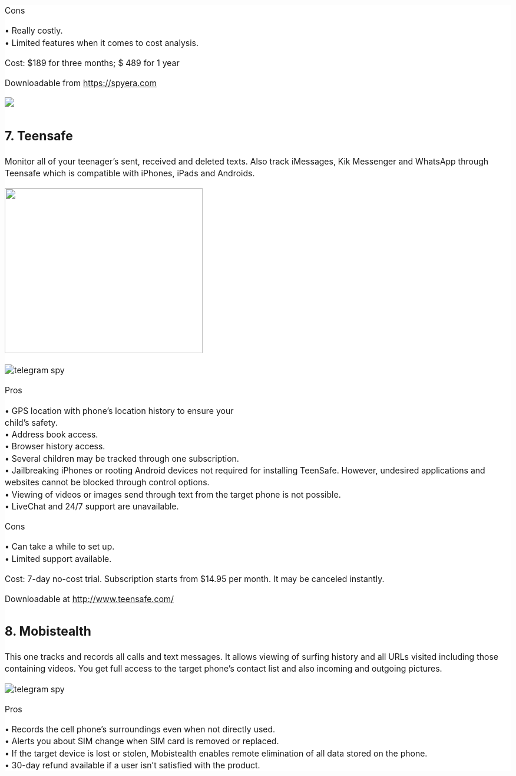 Cons

• Really costly.  
• Limited features when it comes to cost analysis.

Cost: $189 for three months; $ 489 for 1 year

Downloadable from <https://spyera.com>


<a href="https://store.bitdefender.com/affiliate.php?ACCOUNT=BITLATIN&AFFILIATE=108875&PATH=http%3A%2F%2Fwww.bitdefender.com%2Fbusiness%3FAFFILIATE%3D108875%26RESOURCE%3D30%2525%2BOff%2Ball%2BGravityZone%2BProducts"><img src="https://www.bitdefender.com/content/dam/bitdefender/business/campaign/1200X628.png" border="0"></a>

## 7\. Teensafe

Monitor all of your teenager’s sent, received and deleted texts. Also track iMessages, Kik Messenger and WhatsApp through Teensafe which is compatible with iPhones, iPads and Androids.


<a href="https://aligracehair.sjv.io/c/5597632/2087264/19272" target="_top" id="2087264"><img src="//a.impactradius-go.com/display-ad/19272-2087264" border="0" alt="" width="336" height="280"/></a><img height="0" width="0" src="https://imp.pxf.io/i/5597632/2087264/19272" style="position:absolute;visibility:hidden;" border="0" />

![telegram spy](https://images.wondershare.com/drfone/article/2016/11/14792929659462.jpg)

Pros

• GPS location with phone’s location history to ensure your  
child’s safety.  
• Address book access.  
• Browser history access.  
• Several children may be tracked through one subscription.  
• Jailbreaking iPhones or rooting Android devices not required for installing TeenSafe. However, undesired applications and websites cannot be blocked through control options.  
• Viewing of videos or images send through text from the target phone is not possible.  
• LiveChat and 24/7 support are unavailable.

Cons

• Can take a while to set up.  
• Limited support available.

Cost: 7-day no-cost trial. Subscription starts from $14.95 per month. It may be canceled instantly.

Downloadable at <http://www.teensafe.com/>

## 8\. Mobistealth

This one tracks and records all calls and text messages. It allows viewing of surfing history and all URLs visited including those containing videos. You get full access to the target phone’s contact list and also incoming and outgoing pictures.

![telegram spy](https://images.wondershare.com/drfone/article/2016/11/14792932428517.jpg)

Pros

• Records the cell phone’s surroundings even when not directly used.  
• Alerts you about SIM change when SIM card is removed or replaced.  
• If the target device is lost or stolen, Mobistealth enables remote elimination of all data stored on the phone.  
• 30-day refund available if a user isn’t satisfied with the product.
